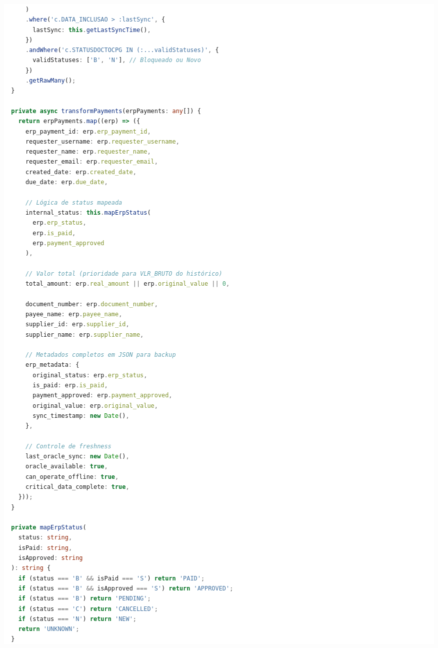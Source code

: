 ```typescript
      )
      .where('c.DATA_INCLUSAO > :lastSync', {
        lastSync: this.getLastSyncTime(),
      })
      .andWhere('c.STATUSDOCTOCPG IN (:...validStatuses)', {
        validStatuses: ['B', 'N'], // Bloqueado ou Novo
      })
      .getRawMany();
  }

  private async transformPayments(erpPayments: any[]) {
    return erpPayments.map((erp) => ({
      erp_payment_id: erp.erp_payment_id,
      requester_username: erp.requester_username,
      requester_name: erp.requester_name,
      requester_email: erp.requester_email,
      created_date: erp.created_date,
      due_date: erp.due_date,

      // Lógica de status mapeada
      internal_status: this.mapErpStatus(
        erp.erp_status,
        erp.is_paid,
        erp.payment_approved
      ),

      // Valor total (prioridade para VLR_BRUTO do histórico)
      total_amount: erp.real_amount || erp.original_value || 0,

      document_number: erp.document_number,
      payee_name: erp.payee_name,
      supplier_id: erp.supplier_id,
      supplier_name: erp.supplier_name,

      // Metadados completos em JSON para backup
      erp_metadata: {
        original_status: erp.erp_status,
        is_paid: erp.is_paid,
        payment_approved: erp.payment_approved,
        original_value: erp.original_value,
        sync_timestamp: new Date(),
      },

      // Controle de freshness
      last_oracle_sync: new Date(),
      oracle_available: true,
      can_operate_offline: true,
      critical_data_complete: true,
    }));
  }

  private mapErpStatus(
    status: string,
    isPaid: string,
    isApproved: string
  ): string {
    if (status === 'B' && isPaid === 'S') return 'PAID';
    if (status === 'B' && isApproved === 'S') return 'APPROVED';
    if (status === 'B') return 'PENDING';
    if (status === 'C') return 'CANCELLED';
    if (status === 'N') return 'NEW';
    return 'UNKNOWN';
  }
```